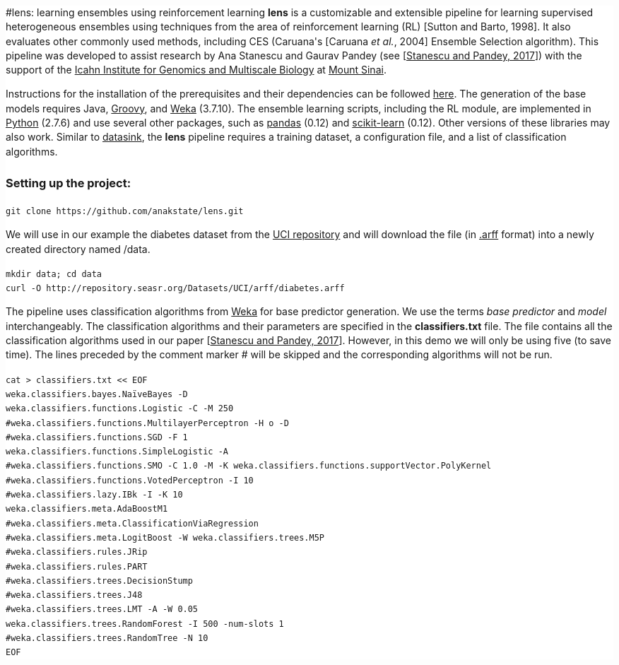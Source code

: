 #lens: learning ensembles using reinforcement learning
**lens** is a customizable and extensible pipeline for learning supervised heterogeneous ensembles using techniques from the area  of reinforcement learning (RL) [Sutton and Barto, 1998]. It also evaluates other commonly used methods, including CES (Caruana's [Caruana *et al.*, 2004] Ensemble Selection algorithm). This pipeline was developed to assist research by Ana Stanescu and Gaurav Pandey (see [[Stanescu and Pandey, 2017](extra/PSB_2017_ana.pdf)]) with the support of the [Icahn Institute for Genomics and Multiscale Biology](http://icahn.mssm.edu/research/genomics) at [Mount Sinai](http://www.mountsinai.org/).

Instructions for the installation of the prerequisites and their dependencies can be followed [here](http://github.com/shwhalen/datasink). The generation of the base models requires Java, [Groovy](http://groovy.codehaus.org), and [Weka](http://www.cs.waikato.ac.nz/ml/weka/arff.html) (3.7.10). The ensemble learning scripts, including the RL module, are implemented in [Python](http://www.python.org) (2.7.6) and use several other packages, such as [pandas](http://pandas.pydata.org) (0.12) and [scikit-learn](http://scikit-learn.org) (0.12). Other versions of these libraries may also work. Similar to [datasink](http://github.com/shwhalen/datasink), the **lens** pipeline requires a training dataset, a configuration file, and a list of classification algorithms.


### Setting up the project:

    git clone https://github.com/anakstate/lens.git

We will use in our example the diabetes dataset from the [UCI repository](https://archive.ics.uci.edu/ml/datasets.html) and will download the file (in [.arff](http://www.cs.waikato.ac.nz/ml/weka/arff.html) format) into a newly created directory named /data. 

    mkdir data; cd data
    curl -O http://repository.seasr.org/Datasets/UCI/arff/diabetes.arff

The pipeline uses classification algorithms from [Weka](http://www.cs.waikato.ac.nz/ml/weka/arff.html) for base predictor generation. We use the terms *base predictor* and *model* interchangeably. The classification algorithms and their parameters are specified in the **classifiers.txt** file. The file contains all the classification algorithms used in our paper [[Stanescu and Pandey, 2017](extra/PSB_2017_ana.pdf)]. However, in this demo we will only be using five (to save time). The lines preceded by the comment marker # will be skipped and the corresponding algorithms will not be run. 

    cat > classifiers.txt << EOF
    weka.classifiers.bayes.NaïveBayes -D
    weka.classifiers.functions.Logistic -C -M 250
    #weka.classifiers.functions.MultilayerPerceptron -H o -D
    #weka.classifiers.functions.SGD -F 1
    weka.classifiers.functions.SimpleLogistic -A
    #weka.classifiers.functions.SMO -C 1.0 -M -K weka.classifiers.functions.supportVector.PolyKernel
    #weka.classifiers.functions.VotedPerceptron -I 10
    #weka.classifiers.lazy.IBk -I -K 10
    weka.classifiers.meta.AdaBoostM1
    #weka.classifiers.meta.ClassificationViaRegression
    #weka.classifiers.meta.LogitBoost -W weka.classifiers.trees.M5P
    #weka.classifiers.rules.JRip
    #weka.classifiers.rules.PART
    #weka.classifiers.trees.DecisionStump
    #weka.classifiers.trees.J48
    #weka.classifiers.trees.LMT -A -W 0.05
    weka.classifiers.trees.RandomForest -I 500 -num-slots 1
    #weka.classifiers.trees.RandomTree -N 10
    EOF
